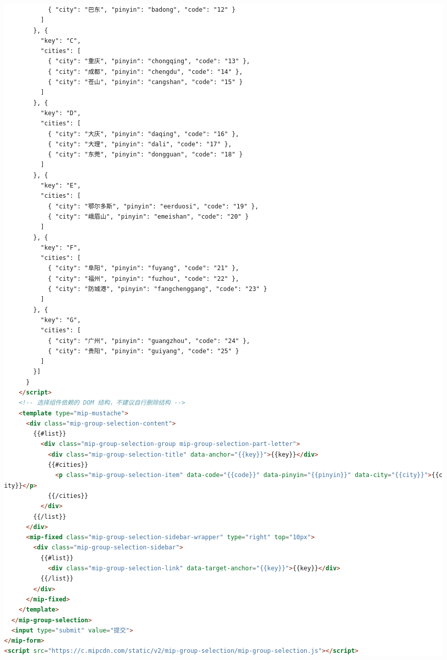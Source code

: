 ```html
            { "city": "巴东", "pinyin": "badong", "code": "12" }
          ]
        }, {
          "key": "C",
          "cities": [
            { "city": "重庆", "pinyin": "chongqing", "code": "13" },
            { "city": "成都", "pinyin": "chengdu", "code": "14" },
            { "city": "苍山", "pinyin": "cangshan", "code": "15" }
          ]
        }, {
          "key": "D",
          "cities": [
            { "city": "大庆", "pinyin": "daqing", "code": "16" },
            { "city": "大理", "pinyin": "dali", "code": "17" },
            { "city": "东莞", "pinyin": "dongguan", "code": "18" }
          ]
        }, {
          "key": "E",
          "cities": [
            { "city": "鄂尔多斯", "pinyin": "eerduosi", "code": "19" },
            { "city": "峨眉山", "pinyin": "emeishan", "code": "20" }
          ]
        }, {
          "key": "F",
          "cities": [
            { "city": "阜阳", "pinyin": "fuyang", "code": "21" },
            { "city": "福州", "pinyin": "fuzhou", "code": "22" },
            { "city": "防城港", "pinyin": "fangchenggang", "code": "23" }
          ]
        }, {
          "key": "G",
          "cities": [
            { "city": "广州", "pinyin": "guangzhou", "code": "24" },
            { "city": "贵阳", "pinyin": "guiyang", "code": "25" }
          ]
        }]
      }
    </script>
    <!-- 选择组件依赖的 DOM 结构，不建议自行删除结构 -->
    <template type="mip-mustache">
      <div class="mip-group-selection-content">
        {{#list}}
          <div class="mip-group-selection-group mip-group-selection-part-letter">
            <div class="mip-group-selection-title" data-anchor="{{key}}">{{key}}</div>
            {{#cities}}
              <p class="mip-group-selection-item" data-code="{{code}}" data-pinyin="{{pinyin}}" data-city="{{city}}">{{city}}</p>
            {{/cities}}
          </div>
        {{/list}}
      </div>
      <mip-fixed class="mip-group-selection-sidebar-wrapper" type="right" top="10px">
        <div class="mip-group-selection-sidebar">
          {{#list}}
            <div class="mip-group-selection-link" data-target-anchor="{{key}}">{{key}}</div>
          {{/list}}
        </div>
      </mip-fixed>
    </template>
  </mip-group-selection>
  <input type="submit" value="提交">
</mip-form>
<script src="https://c.mipcdn.com/static/v2/mip-group-selection/mip-group-selection.js"></script>
```